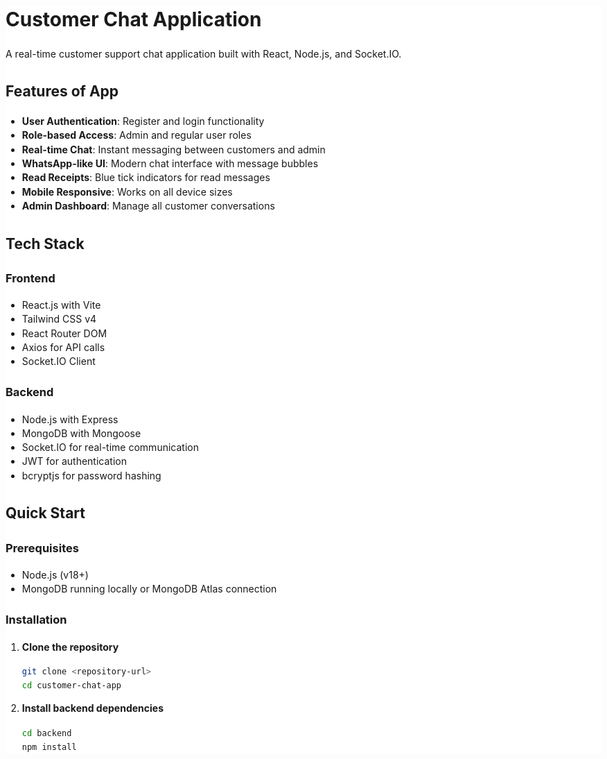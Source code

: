 # Customer Chat Application

A real-time customer support chat application built with React, Node.js, and Socket.IO.

## Features of App

- **User Authentication**: Register and login functionality
- **Role-based Access**: Admin and regular user roles
- **Real-time Chat**: Instant messaging between customers and admin
- **WhatsApp-like UI**: Modern chat interface with message bubbles
- **Read Receipts**: Blue tick indicators for read messages
- **Mobile Responsive**: Works on all device sizes
- **Admin Dashboard**: Manage all customer conversations

## Tech Stack

### Frontend

- React.js with Vite
- Tailwind CSS v4
- React Router DOM
- Axios for API calls
- Socket.IO Client

### Backend

- Node.js with Express
- MongoDB with Mongoose
- Socket.IO for real-time communication
- JWT for authentication
- bcryptjs for password hashing

## Quick Start

### Prerequisites

- Node.js (v18+)
- MongoDB running locally or MongoDB Atlas connection

### Installation

1. **Clone the repository**

   ```bash
   git clone <repository-url>
   cd customer-chat-app
   ```

2. **Install backend dependencies**

   ```bash
   cd backend
   npm install
   ```
